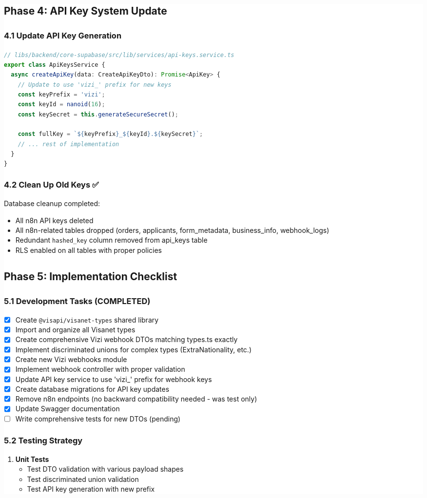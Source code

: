 ## Phase 4: API Key System Update

### 4.1 Update API Key Generation

```typescript
// libs/backend/core-supabase/src/lib/services/api-keys.service.ts
export class ApiKeysService {
  async createApiKey(data: CreateApiKeyDto): Promise<ApiKey> {
    // Update to use 'vizi_' prefix for new keys
    const keyPrefix = 'vizi';
    const keyId = nanoid(16);
    const keySecret = this.generateSecureSecret();

    const fullKey = `${keyPrefix}_${keyId}.${keySecret}`;
    // ... rest of implementation
  }
}
```

### 4.2 Clean Up Old Keys ✅

Database cleanup completed:

- All n8n API keys deleted
- All n8n-related tables dropped (orders, applicants, form_metadata, business_info, webhook_logs)
- Redundant `hashed_key` column removed from api_keys table
- RLS enabled on all tables with proper policies

## Phase 5: Implementation Checklist

### 5.1 Development Tasks (COMPLETED)

- [x] Create `@visapi/visanet-types` shared library
- [x] Import and organize all Visanet types
- [x] Create comprehensive Vizi webhook DTOs matching types.ts exactly
- [x] Implement discriminated unions for complex types (ExtraNationality, etc.)
- [x] Create new Vizi webhooks module
- [x] Implement webhook controller with proper validation
- [x] Update API key service to use 'vizi\_' prefix for webhook keys
- [x] Create database migrations for API key updates
- [x] Remove n8n endpoints (no backward compatibility needed - was test only)
- [x] Update Swagger documentation
- [ ] Write comprehensive tests for new DTOs (pending)

### 5.2 Testing Strategy

1. **Unit Tests**
   - Test DTO validation with various payload shapes
   - Test discriminated union validation
   - Test API key generation with new prefix
